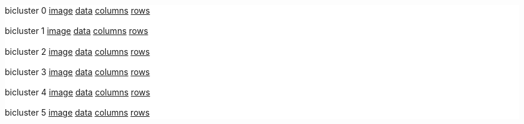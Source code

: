 bicluster 0 [image](https://github.com/realmarcin/MAK_results/blob/master/results/disease_to_GO/files/results_MONDO_to_GO_iter1_cut_scoreperc66.0_exprNaN_0.0__nr_0.25_score_root.txt__0_expdata.txt_heat.png) [data](https://github.com/realmarcin/MAK_results/blob/master/results/disease_to_GO/files/results_MONDO_to_GO_iter1_cut_scoreperc66.0_exprNaN_0.0__nr_0.25_score_root.txt__0_expdata.txt) [columns](https://github.com/realmarcin/MAK_results/blob/master/results/disease_to_GO/files/results_MONDO_to_GO_iter1_cut_scoreperc66.0_exprNaN_0.0__nr_0.25_score_root.txt__0_expdata.txt_colorder.txt) [rows](https://github.com/realmarcin/MAK_results/blob/master/results/disease_to_GO/files/results_MONDO_to_GO_iter1_cut_scoreperc66.0_exprNaN_0.0__nr_0.25_score_root.txt__0_expdata.txt_roworder.txt) 

bicluster 1 [image](https://github.com/realmarcin/MAK_results/blob/master/results/disease_to_GO/files/results_MONDO_to_GO_iter1_cut_scoreperc66.0_exprNaN_0.0__nr_0.25_score_root.txt__1_expdata.txt_heat.png) [data](https://github.com/realmarcin/MAK_results/blob/master/results/disease_to_GO/files/results_MONDO_to_GO_iter1_cut_scoreperc66.0_exprNaN_0.0__nr_0.25_score_root.txt__1_expdata.txt) [columns](https://github.com/realmarcin/MAK_results/blob/master/results/disease_to_GO/files/results_MONDO_to_GO_iter1_cut_scoreperc66.0_exprNaN_0.0__nr_0.25_score_root.txt__1_expdata.txt_colorder.txt) [rows](https://github.com/realmarcin/MAK_results/blob/master/results/disease_to_GO/files/results_MONDO_to_GO_iter1_cut_scoreperc66.0_exprNaN_0.0__nr_0.25_score_root.txt__1_expdata.txt_roworder.txt) 

bicluster 2 [image](https://github.com/realmarcin/MAK_results/blob/master/results/disease_to_GO/files/results_MONDO_to_GO_iter1_cut_scoreperc66.0_exprNaN_0.0__nr_0.25_score_root.txt__2_expdata.txt_heat.png) [data](https://github.com/realmarcin/MAK_results/blob/master/results/disease_to_GO/files/results_MONDO_to_GO_iter1_cut_scoreperc66.0_exprNaN_0.0__nr_0.25_score_root.txt__2_expdata.txt) [columns](https://github.com/realmarcin/MAK_results/blob/master/results/disease_to_GO/files/results_MONDO_to_GO_iter1_cut_scoreperc66.0_exprNaN_0.0__nr_0.25_score_root.txt__2_expdata.txt_colorder.txt) [rows](https://github.com/realmarcin/MAK_results/blob/master/results/disease_to_GO/files/results_MONDO_to_GO_iter1_cut_scoreperc66.0_exprNaN_0.0__nr_0.25_score_root.txt__2_expdata.txt_roworder.txt) 

bicluster 3 [image](https://github.com/realmarcin/MAK_results/blob/master/results/disease_to_GO/files/results_MONDO_to_GO_iter1_cut_scoreperc66.0_exprNaN_0.0__nr_0.25_score_root.txt__3_expdata.txt_heat.png) [data](https://github.com/realmarcin/MAK_results/blob/master/results/disease_to_GO/files/results_MONDO_to_GO_iter1_cut_scoreperc66.0_exprNaN_0.0__nr_0.25_score_root.txt__3_expdata.txt) [columns](https://github.com/realmarcin/MAK_results/blob/master/results/disease_to_GO/files/results_MONDO_to_GO_iter1_cut_scoreperc66.0_exprNaN_0.0__nr_0.25_score_root.txt__3_expdata.txt_colorder.txt) [rows](https://github.com/realmarcin/MAK_results/blob/master/results/disease_to_GO/files/results_MONDO_to_GO_iter1_cut_scoreperc66.0_exprNaN_0.0__nr_0.25_score_root.txt__3_expdata.txt_roworder.txt) 

bicluster 4 [image](https://github.com/realmarcin/MAK_results/blob/master/results/disease_to_GO/files/results_MONDO_to_GO_iter1_cut_scoreperc66.0_exprNaN_0.0__nr_0.25_score_root.txt__4_expdata.txt_heat.png) [data](https://github.com/realmarcin/MAK_results/blob/master/results/disease_to_GO/files/results_MONDO_to_GO_iter1_cut_scoreperc66.0_exprNaN_0.0__nr_0.25_score_root.txt__4_expdata.txt) [columns](https://github.com/realmarcin/MAK_results/blob/master/results/disease_to_GO/files/results_MONDO_to_GO_iter1_cut_scoreperc66.0_exprNaN_0.0__nr_0.25_score_root.txt__4_expdata.txt_colorder.txt) [rows](https://github.com/realmarcin/MAK_results/blob/master/results/disease_to_GO/files/results_MONDO_to_GO_iter1_cut_scoreperc66.0_exprNaN_0.0__nr_0.25_score_root.txt__4_expdata.txt_roworder.txt) 

bicluster 5 [image](https://github.com/realmarcin/MAK_results/blob/master/results/disease_to_GO/files/results_MONDO_to_GO_iter1_cut_scoreperc66.0_exprNaN_0.0__nr_0.25_score_root.txt__5_expdata.txt_heat.png) [data](https://github.com/realmarcin/MAK_results/blob/master/results/disease_to_GO/files/results_MONDO_to_GO_iter1_cut_scoreperc66.0_exprNaN_0.0__nr_0.25_score_root.txt__5_expdata.txt) [columns](https://github.com/realmarcin/MAK_results/blob/master/results/disease_to_GO/files/results_MONDO_to_GO_iter1_cut_scoreperc66.0_exprNaN_0.0__nr_0.25_score_root.txt__5_expdata.txt_colorder.txt) [rows](https://github.com/realmarcin/MAK_results/blob/master/results/disease_to_GO/files/results_MONDO_to_GO_iter1_cut_scoreperc66.0_exprNaN_0.0__nr_0.25_score_root.txt__5_expdata.txt_roworder.txt) 
